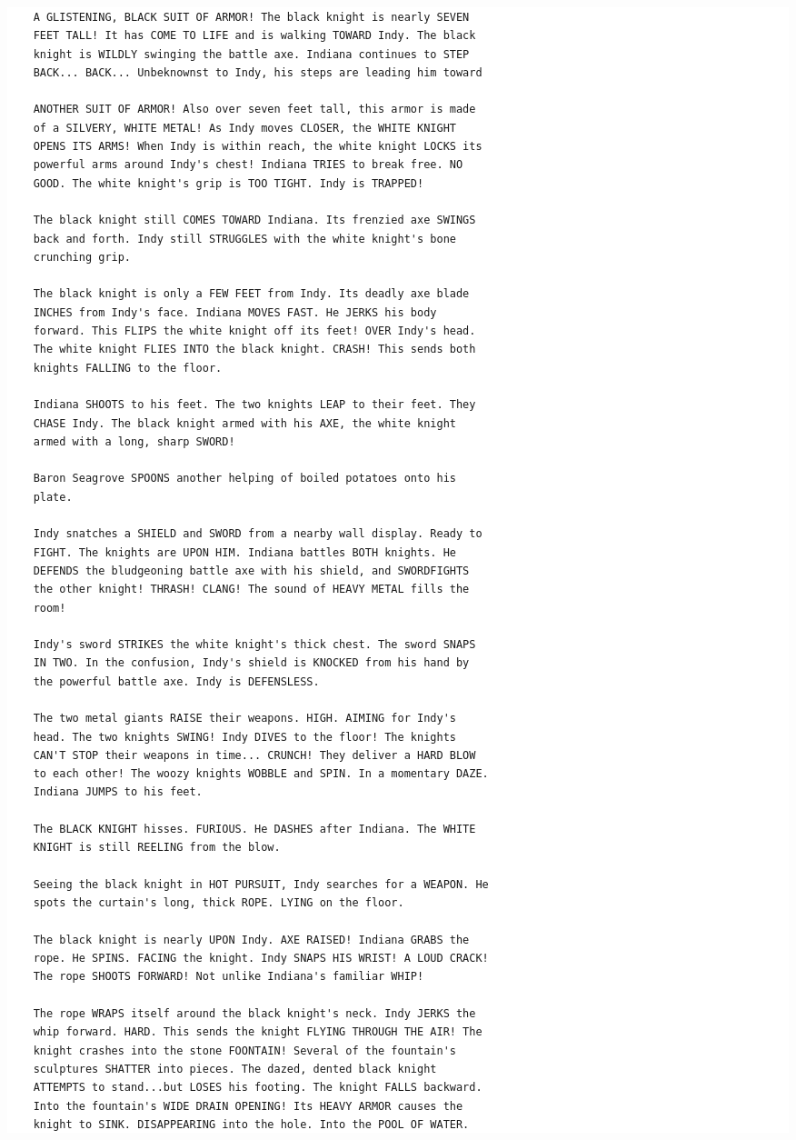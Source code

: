         A GLISTENING, BLACK SUIT OF ARMOR! The black knight is nearly SEVEN
        FEET TALL! It has COME TO LIFE and is walking TOWARD Indy. The black
        knight is WILDLY swinging the battle axe. Indiana continues to STEP
        BACK... BACK... Unbeknownst to Indy, his steps are leading him toward

        ANOTHER SUIT OF ARMOR! Also over seven feet tall, this armor is made
        of a SILVERY, WHITE METAL! As Indy moves CLOSER, the WHITE KNIGHT
        OPENS ITS ARMS! When Indy is within reach, the white knight LOCKS its
        powerful arms around Indy's chest! Indiana TRIES to break free. NO
        GOOD. The white knight's grip is TOO TIGHT. Indy is TRAPPED!

        The black knight still COMES TOWARD Indiana. Its frenzied axe SWINGS
        back and forth. Indy still STRUGGLES with the white knight's bone
        crunching grip.

        The black knight is only a FEW FEET from Indy. Its deadly axe blade
        INCHES from Indy's face. Indiana MOVES FAST. He JERKS his body
        forward. This FLIPS the white knight off its feet! OVER Indy's head.
        The white knight FLIES INTO the black knight. CRASH! This sends both
        knights FALLING to the floor.

        Indiana SHOOTS to his feet. The two knights LEAP to their feet. They
        CHASE Indy. The black knight armed with his AXE, the white knight
        armed with a long, sharp SWORD!

        Baron Seagrove SPOONS another helping of boiled potatoes onto his
        plate.

        Indy snatches a SHIELD and SWORD from a nearby wall display. Ready to
        FIGHT. The knights are UPON HIM. Indiana battles BOTH knights. He
        DEFENDS the bludgeoning battle axe with his shield, and SWORDFIGHTS
        the other knight! THRASH! CLANG! The sound of HEAVY METAL fills the
        room!

        Indy's sword STRIKES the white knight's thick chest. The sword SNAPS
        IN TWO. In the confusion, Indy's shield is KNOCKED from his hand by
        the powerful battle axe. Indy is DEFENSLESS.

        The two metal giants RAISE their weapons. HIGH. AIMING for Indy's
        head. The two knights SWING! Indy DIVES to the floor! The knights
        CAN'T STOP their weapons in time... CRUNCH! They deliver a HARD BLOW
        to each other! The woozy knights WOBBLE and SPIN. In a momentary DAZE.
        Indiana JUMPS to his feet.

        The BLACK KNIGHT hisses. FURIOUS. He DASHES after Indiana. The WHITE
        KNIGHT is still REELING from the blow.

        Seeing the black knight in HOT PURSUIT, Indy searches for a WEAPON. He
        spots the curtain's long, thick ROPE. LYING on the floor.

        The black knight is nearly UPON Indy. AXE RAISED! Indiana GRABS the
        rope. He SPINS. FACING the knight. Indy SNAPS HIS WRIST! A LOUD CRACK!
        The rope SHOOTS FORWARD! Not unlike Indiana's familiar WHIP!

        The rope WRAPS itself around the black knight's neck. Indy JERKS the
        whip forward. HARD. This sends the knight FLYING THROUGH THE AIR! The
        knight crashes into the stone FOONTAIN! Several of the fountain's
        sculptures SHATTER into pieces. The dazed, dented black knight
        ATTEMPTS to stand...but LOSES his footing. The knight FALLS backward.
        Into the fountain's WIDE DRAIN OPENING! Its HEAVY ARMOR causes the
        knight to SINK. DISAPPEARING into the hole. Into the POOL OF WATER.
